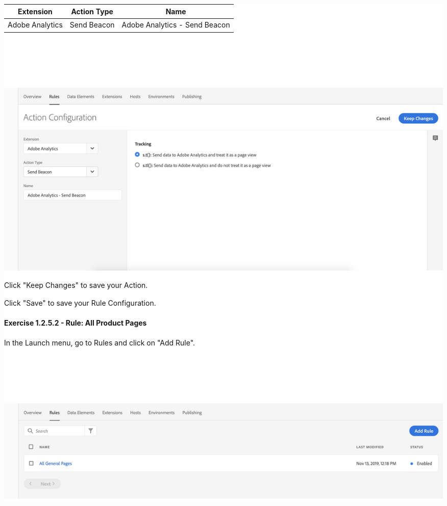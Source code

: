 | Extension                   | Action Type      | Name                                    |
|:---------------------------:| :---------------:| :-------------------------------------: |
| Adobe Analytics             | Send Beacon      | Adobe Analytics - Send Beacon           |

![Launch Setup](./images/aasend.png)

Click "Keep Changes" to save your Action.

Click "Save" to save your Rule Configuration.


#### Exercise 1.2.5.2 - Rule: All Product Pages

In the Launch menu, go to Rules and click on "Add Rule".

![Launch Setup](./images/addrule.png)
